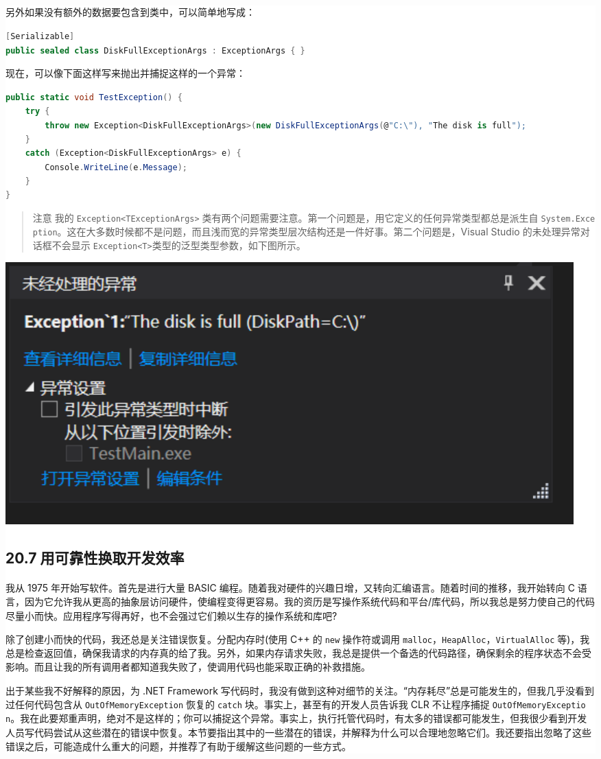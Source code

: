 另外如果没有额外的数据要包含到类中，可以简单地写成：

```C#
[Serializable]
public sealed class DiskFullExceptionArgs : ExceptionArgs { }
```

现在，可以像下面这样写来抛出并捕捉这样的一个异常：

```C#
public static void TestException() {
    try {
        throw new Exception<DiskFullExceptionArgs>(new DiskFullExceptionArgs(@"C:\"), "The disk is full");
    }
    catch (Exception<DiskFullExceptionArgs> e) {
        Console.WriteLine(e.Message);
    }
}
```

> 注意 我的 `Exception<TExceptionArgs>` 类有两个问题需要注意。第一个问题是，用它定义的任何异常类型都总是派生自 `System.Exception`。这在大多数时候都不是问题，而且浅而宽的异常类型层次结构还是一件好事。第二个问题是，Visual Studio 的未处理异常对话框不会显示 `Exception<T>`类型的泛型类型参数，如下图所示。

![20_0_0](../resources/images/20_0_0.png)  

## <a name="20_7">20.7 用可靠性换取开发效率</a>

我从 1975 年开始写软件。首先是进行大量 BASIC 编程。随着我对硬件的兴趣日增，又转向汇编语言。随着时间的推移，我开始转向 C 语言，因为它允许我从更高的抽象层访问硬件，使编程变得更容易。我的资历是写操作系统代码和平台/库代码，所以我总是努力使自己的代码尽量小而快。应用程序写得再好，也不会强过它们赖以生存的操作系统和库吧?

除了创建小而快的代码，我还总是关注错误恢复。分配内存时(使用 C++ 的 `new` 操作符或调用 `malloc`，`HeapAlloc`，`VirtualAlloc` 等)，我总是检查返回值，确保我请求的内存真的给了我。另外，如果内存请求失败，我总是提供一个备选的代码路径，确保剩余的程序状态不会受影响。而且让我的所有调用者都知道我失败了，使调用代码也能采取正确的补救措施。

出于某些我不好解释的原因，为 .NET Framework 写代码时，我没有做到这种对细节的关注。“内存耗尽”总是可能发生的，但我几乎没看到过任何代码包含从 `OutOfMemoryException` 恢复的 `catch` 块。事实上，甚至有的开发人员告诉我 CLR 不让程序捕捉 `OutOfMemoryException`。我在此要郑重声明，绝对不是这样的；你可以捕捉这个异常。事实上，执行托管代码时，有太多的错误都可能发生，但我很少看到开发人员写代码尝试从这些潜在的错误中恢复。本节要指出其中的一些潜在的错误，并解释为什么可以合理地忽略它们。我还要指出忽略了这些错误之后，可能造成什么重大的问题，并推荐了有助于缓解这些问题的一些方式。
